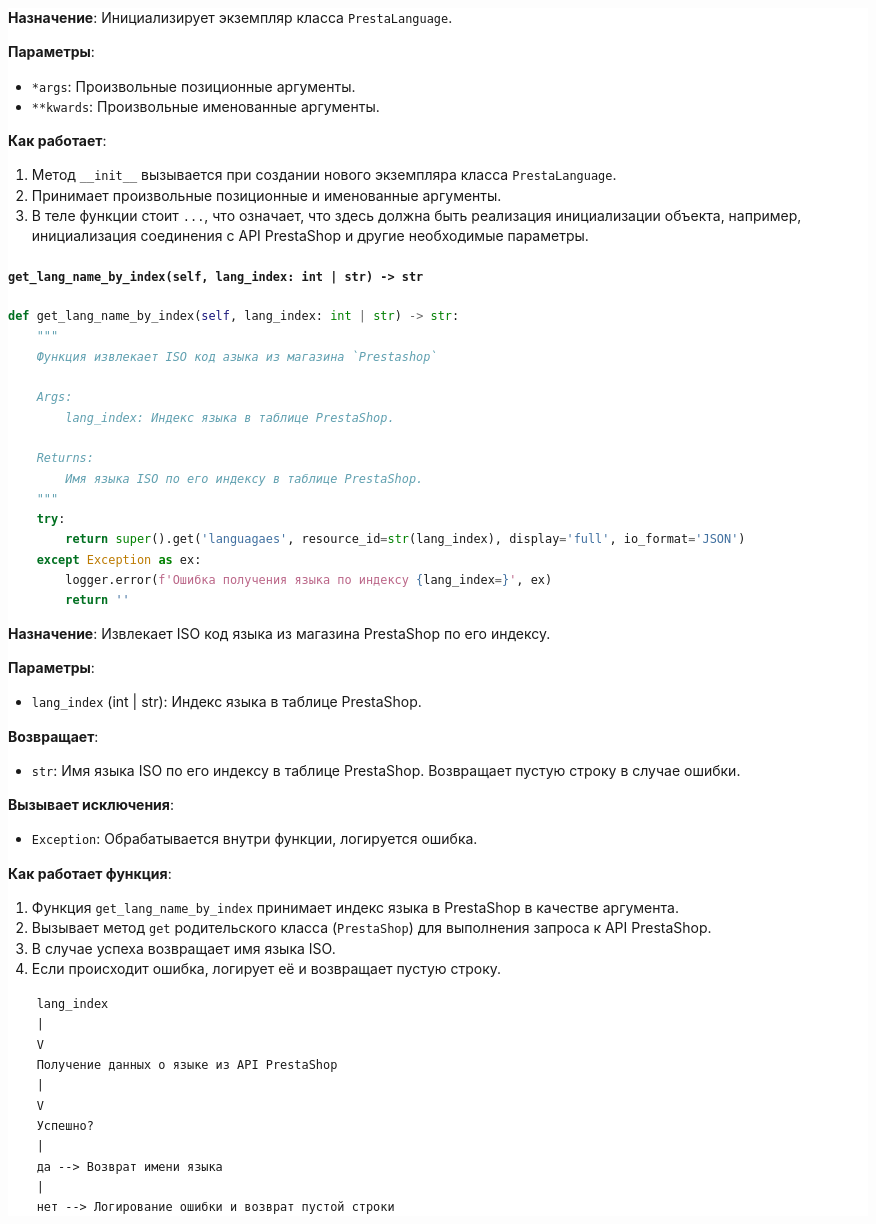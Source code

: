 **Назначение**: Инициализирует экземпляр класса `PrestaLanguage`.

**Параметры**:
- `*args`: Произвольные позиционные аргументы.
- `**kwards`: Произвольные именованные аргументы.

**Как работает**:
1.  Метод `__init__` вызывается при создании нового экземпляра класса `PrestaLanguage`.
2.  Принимает произвольные позиционные и именованные аргументы.
3.  В теле функции стоит `...`, что означает, что здесь должна быть реализация инициализации объекта, например, инициализация соединения с API PrestaShop и другие необходимые параметры.

#### `get_lang_name_by_index(self, lang_index: int | str) -> str`

```python
def get_lang_name_by_index(self, lang_index: int | str) -> str:
    """
    Функция извлекает ISO код азыка из магазина `Prestashop`

    Args:
        lang_index: Индекс языка в таблице PrestaShop.

    Returns:
        Имя языка ISO по его индексу в таблице PrestaShop.
    """
    try:
        return super().get('languagaes', resource_id=str(lang_index), display='full', io_format='JSON')
    except Exception as ex:
        logger.error(f'Ошибка получения языка по индексу {lang_index=}', ex)
        return ''
```

**Назначение**: Извлекает ISO код языка из магазина PrestaShop по его индексу.

**Параметры**:
- `lang_index` (int | str): Индекс языка в таблице PrestaShop.

**Возвращает**:
- `str`: Имя языка ISO по его индексу в таблице PrestaShop. Возвращает пустую строку в случае ошибки.

**Вызывает исключения**:
- `Exception`: Обрабатывается внутри функции, логируется ошибка.

**Как работает функция**:

1.  Функция `get_lang_name_by_index` принимает индекс языка в PrestaShop в качестве аргумента.
2.  Вызывает метод `get` родительского класса (`PrestaShop`) для выполнения запроса к API PrestaShop.
3.  В случае успеха возвращает имя языка ISO.
4.  Если происходит ошибка, логирует её и возвращает пустую строку.

```
    lang_index
    |
    V
    Получение данных о языке из API PrestaShop
    |
    V
    Успешно?
    |
    да --> Возврат имени языка
    |
    нет --> Логирование ошибки и возврат пустой строки
```
